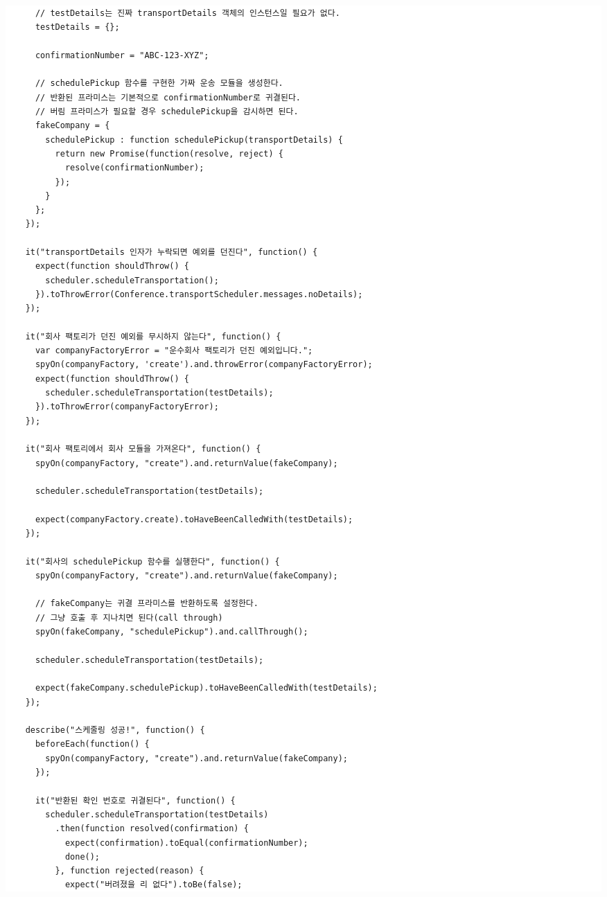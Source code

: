 ```
      // testDetails는 진짜 transportDetails 객체의 인스턴스일 필요가 없다.
      testDetails = {};

      confirmationNumber = "ABC-123-XYZ";

      // schedulePickup 함수를 구현한 가짜 운송 모듈을 생성한다.
      // 반환된 프라미스는 기본적으로 confirmationNumber로 귀결된다.
      // 버림 프라미스가 필요할 경우 schedulePickup을 감시하면 된다.
      fakeCompany = {
        schedulePickup : function schedulePickup(transportDetails) {
          return new Promise(function(resolve, reject) {
            resolve(confirmationNumber);
          });
        }
      };
    });

    it("transportDetails 인자가 누락되면 예외를 던진다", function() {
      expect(function shouldThrow() {
        scheduler.scheduleTransportation();
      }).toThrowError(Conference.transportScheduler.messages.noDetails);
    });

    it("회사 팩토리가 던진 예외를 무시하지 않는다", function() {
      var companyFactoryError = "운수회사 팩토리가 던진 예외입니다.";
      spyOn(companyFactory, 'create').and.throwError(companyFactoryError);
      expect(function shouldThrow() {
        scheduler.scheduleTransportation(testDetails);
      }).toThrowError(companyFactoryError);
    });

    it("회사 팩토리에서 회사 모듈을 가져온다", function() {
      spyOn(companyFactory, "create").and.returnValue(fakeCompany);

      scheduler.scheduleTransportation(testDetails);

      expect(companyFactory.create).toHaveBeenCalledWith(testDetails);
    });

    it("회사의 schedulePickup 함수를 실행한다", function() {
      spyOn(companyFactory, "create").and.returnValue(fakeCompany);

      // fakeCompany는 귀결 프라미스를 반환하도록 설정한다.
      // 그냥 호출 후 지나치면 된다(call through)
      spyOn(fakeCompany, "schedulePickup").and.callThrough();

      scheduler.scheduleTransportation(testDetails);

      expect(fakeCompany.schedulePickup).toHaveBeenCalledWith(testDetails);
    });

    describe("스케줄링 성공!", function() {
      beforeEach(function() {
        spyOn(companyFactory, "create").and.returnValue(fakeCompany);
      });

      it("반환된 확인 번호로 귀결된다", function() {
        scheduler.scheduleTransportation(testDetails)
          .then(function resolved(confirmation) {
            expect(confirmation).toEqual(confirmationNumber);
            done();
          }, function rejected(reason) {
            expect("버려졌을 리 없다").toBe(false);
```